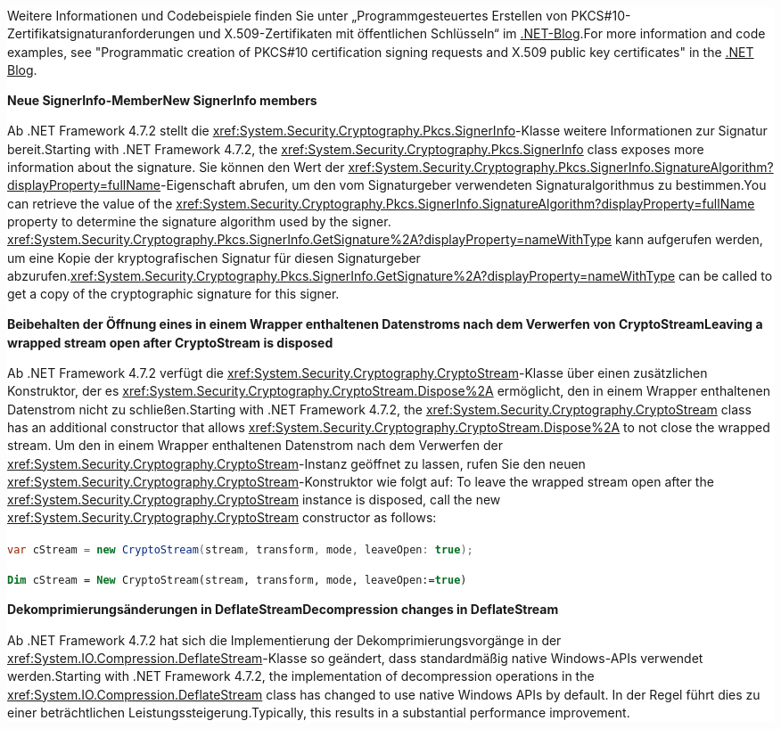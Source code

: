 <span data-ttu-id="28c0a-243">Weitere Informationen und Codebeispiele finden Sie unter „Programmgesteuertes Erstellen von PKCS#10-Zertifikatsignaturanforderungen und X.509-Zertifikaten mit öffentlichen Schlüsseln“ im [.NET-Blog](https://devblogs.microsoft.com/dotnet/net-framework-4-7-2-developer-pack-early-access-build-3056-is-available/).</span><span class="sxs-lookup"><span data-stu-id="28c0a-243">For more information and code examples, see "Programmatic creation of PKCS#10 certification signing requests and X.509 public key certificates" in the [.NET Blog](https://devblogs.microsoft.com/dotnet/net-framework-4-7-2-developer-pack-early-access-build-3056-is-available/).</span></span>

<span data-ttu-id="28c0a-244">**Neue SignerInfo-Member**</span><span class="sxs-lookup"><span data-stu-id="28c0a-244">**New SignerInfo members**</span></span>

<span data-ttu-id="28c0a-245">Ab .NET Framework 4.7.2 stellt die <xref:System.Security.Cryptography.Pkcs.SignerInfo>-Klasse weitere Informationen zur Signatur bereit.</span><span class="sxs-lookup"><span data-stu-id="28c0a-245">Starting with .NET Framework 4.7.2, the <xref:System.Security.Cryptography.Pkcs.SignerInfo> class exposes more information about the signature.</span></span> <span data-ttu-id="28c0a-246">Sie können den Wert der <xref:System.Security.Cryptography.Pkcs.SignerInfo.SignatureAlgorithm?displayProperty=fullName>-Eigenschaft abrufen, um den vom Signaturgeber verwendeten Signaturalgorithmus zu bestimmen.</span><span class="sxs-lookup"><span data-stu-id="28c0a-246">You can retrieve the value of the <xref:System.Security.Cryptography.Pkcs.SignerInfo.SignatureAlgorithm?displayProperty=fullName> property to determine the signature algorithm used by the signer.</span></span> <span data-ttu-id="28c0a-247"><xref:System.Security.Cryptography.Pkcs.SignerInfo.GetSignature%2A?displayProperty=nameWithType> kann aufgerufen werden, um eine Kopie der kryptografischen Signatur für diesen Signaturgeber abzurufen.</span><span class="sxs-lookup"><span data-stu-id="28c0a-247"><xref:System.Security.Cryptography.Pkcs.SignerInfo.GetSignature%2A?displayProperty=nameWithType> can be called to get a copy of the cryptographic signature for this signer.</span></span>

<span data-ttu-id="28c0a-248">**Beibehalten der Öffnung eines in einem Wrapper enthaltenen Datenstroms nach dem Verwerfen von CryptoStream**</span><span class="sxs-lookup"><span data-stu-id="28c0a-248">**Leaving a wrapped stream open after CryptoStream is disposed**</span></span>

<span data-ttu-id="28c0a-249">Ab .NET Framework 4.7.2 verfügt die <xref:System.Security.Cryptography.CryptoStream>-Klasse über einen zusätzlichen Konstruktor, der es <xref:System.Security.Cryptography.CryptoStream.Dispose%2A> ermöglicht, den in einem Wrapper enthaltenen Datenstrom nicht zu schließen.</span><span class="sxs-lookup"><span data-stu-id="28c0a-249">Starting with .NET Framework 4.7.2, the <xref:System.Security.Cryptography.CryptoStream> class has an additional constructor that allows <xref:System.Security.Cryptography.CryptoStream.Dispose%2A> to not close the wrapped stream.</span></span><span data-ttu-id="28c0a-250"> Um den in einem Wrapper enthaltenen Datenstrom nach dem Verwerfen der <xref:System.Security.Cryptography.CryptoStream>-Instanz geöffnet zu lassen, rufen Sie den neuen <xref:System.Security.Cryptography.CryptoStream>-Konstruktor wie folgt auf:</span><span class="sxs-lookup"><span data-stu-id="28c0a-250"> To leave the wrapped stream open after the <xref:System.Security.Cryptography.CryptoStream> instance is disposed, call the new <xref:System.Security.Cryptography.CryptoStream> constructor as follows:</span></span>

```csharp
var cStream = new CryptoStream(stream, transform, mode, leaveOpen: true);
```

```vb
Dim cStream = New CryptoStream(stream, transform, mode, leaveOpen:=true)
```

<span data-ttu-id="28c0a-251">**Dekomprimierungsänderungen in DeflateStream**</span><span class="sxs-lookup"><span data-stu-id="28c0a-251">**Decompression changes in DeflateStream**</span></span>

<span data-ttu-id="28c0a-252">Ab .NET Framework 4.7.2 hat sich die Implementierung der Dekomprimierungsvorgänge in der <xref:System.IO.Compression.DeflateStream>-Klasse so geändert, dass standardmäßig native Windows-APIs verwendet werden.</span><span class="sxs-lookup"><span data-stu-id="28c0a-252">Starting with .NET Framework 4.7.2, the implementation of decompression operations in the <xref:System.IO.Compression.DeflateStream> class has changed to use native Windows APIs by default.</span></span> <span data-ttu-id="28c0a-253">In der Regel führt dies zu einer beträchtlichen Leistungssteigerung.</span><span class="sxs-lookup"><span data-stu-id="28c0a-253">Typically, this results in a substantial performance improvement.</span></span>
